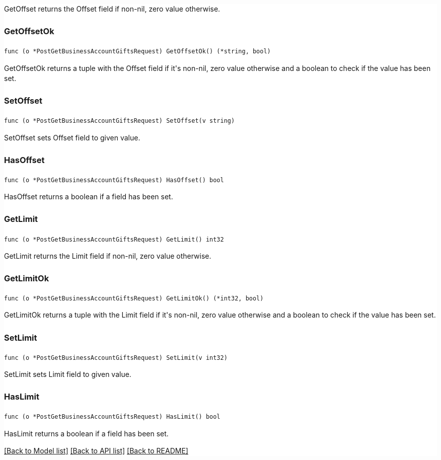 GetOffset returns the Offset field if non-nil, zero value otherwise.

### GetOffsetOk

`func (o *PostGetBusinessAccountGiftsRequest) GetOffsetOk() (*string, bool)`

GetOffsetOk returns a tuple with the Offset field if it's non-nil, zero value otherwise
and a boolean to check if the value has been set.

### SetOffset

`func (o *PostGetBusinessAccountGiftsRequest) SetOffset(v string)`

SetOffset sets Offset field to given value.

### HasOffset

`func (o *PostGetBusinessAccountGiftsRequest) HasOffset() bool`

HasOffset returns a boolean if a field has been set.

### GetLimit

`func (o *PostGetBusinessAccountGiftsRequest) GetLimit() int32`

GetLimit returns the Limit field if non-nil, zero value otherwise.

### GetLimitOk

`func (o *PostGetBusinessAccountGiftsRequest) GetLimitOk() (*int32, bool)`

GetLimitOk returns a tuple with the Limit field if it's non-nil, zero value otherwise
and a boolean to check if the value has been set.

### SetLimit

`func (o *PostGetBusinessAccountGiftsRequest) SetLimit(v int32)`

SetLimit sets Limit field to given value.

### HasLimit

`func (o *PostGetBusinessAccountGiftsRequest) HasLimit() bool`

HasLimit returns a boolean if a field has been set.


[[Back to Model list]](../README.md#documentation-for-models) [[Back to API list]](../README.md#documentation-for-api-endpoints) [[Back to README]](../README.md)


